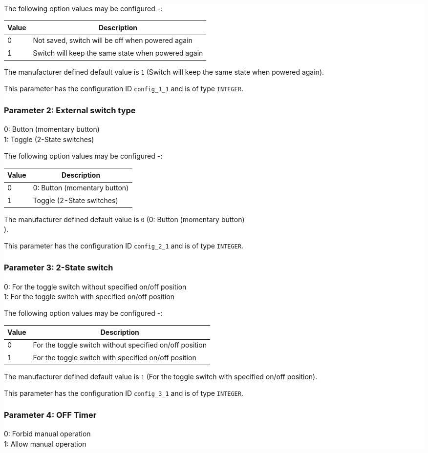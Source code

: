

The following option values may be configured -:

| Value  | Description |
|--------|-------------|
| 0 | Not saved, switch will be off when powered again |
| 1 | Switch will keep the same state when powered again |

The manufacturer defined default value is ```1``` (Switch will keep the same state when powered again).

This parameter has the configuration ID ```config_1_1``` and is of type ```INTEGER```.


### Parameter 2: External switch type

0: Button (momentary button)  
1: Toggle (2-State switches)

The following option values may be configured -:

| Value  | Description |
|--------|-------------|
| 0 | 0: Button (momentary button) |
| 1 | Toggle (2-State switches) |

The manufacturer defined default value is ```0``` (0: Button (momentary button) <br />         ).

This parameter has the configuration ID ```config_2_1``` and is of type ```INTEGER```.


### Parameter 3: 2-State switch

0: For the toggle switch without specified on/off position  
1: For the toggle switch with specified on/off position

The following option values may be configured -:

| Value  | Description |
|--------|-------------|
| 0 | For the toggle switch without specified on/off position |
| 1 | For the toggle switch with specified on/off position |

The manufacturer defined default value is ```1``` (For the toggle switch with specified on/off position).

This parameter has the configuration ID ```config_3_1``` and is of type ```INTEGER```.


### Parameter 4: OFF Timer

0: Forbid manual operation  
1: Allow manual operation
